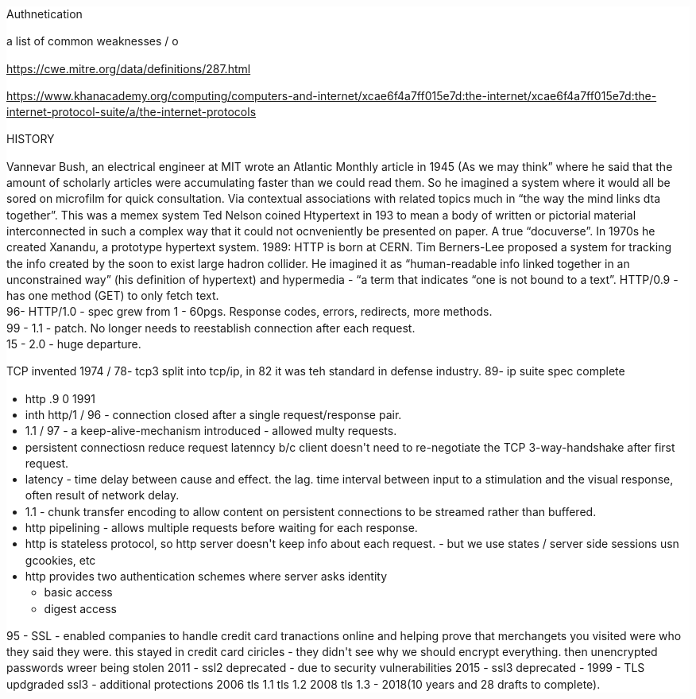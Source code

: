 Authnetication

a list of common weaknesses / o

https://cwe.mitre.org/data/definitions/287.html


 
https://www.khanacademy.org/computing/computers-and-internet/xcae6f4a7ff015e7d:the-internet/xcae6f4a7ff015e7d:the-internet-protocol-suite/a/the-internet-protocols

HISTORY 

Vannevar Bush, an electrical engineer at MIT wrote an Atlantic Monthly article in 1945 (As we may think” where he said that the amount of scholarly articles were accumulating faster than we could read them.  So he imagined a system  where it would all be sored on microfilm for quick consultation.  Via contextual associations with related topics much in “the way the mind links dta together”.   This was a memex system
Ted Nelson coined Htypertext in 193 to mean a body of written or pictorial material interconnected in such a complex way that it could not ocnveniently be presented on paper.  A true “docuverse”.  In 1970s he created Xanandu, a prototype hypertext system.
1989: HTTP is born at CERN.  Tim Berners-Lee proposed a system for tracking the info created by the soon to exist large hadron collider.  He imagined it as “human-readable info linked together in an unconstrained way” (his definition of hypertext) and hypermedia - “a term that indicates “one is not bound to a text”.
HTTP/0.9 - has one method (GET) to only fetch text.  
96- HTTP/1.0 - spec grew from 1 - 60pgs.  Response codes, errors, redirects, more methods.  
99 - 1.1 - patch.  No longer needs to reestablish connection after each request.  
15 - 2.0 - huge departure.  

 TCP invented 1974 / 78- tcp3 split into tcp/ip,  in 82 it was teh standard in defense industry. 89- ip suite spec complete

- http .9 0 1991
- inth http/1 / 96 - connection closed after a single request/response pair.
- 1.1 / 97 - a keep-alive-mechanism introduced - allowed multy requests. 
- persistent connectiosn reduce request latenncy b/c client doesn't need to re-negotiate the TCP 3-way-handshake after first request.  
- latency - time delay between cause and effect.  the lag.  time interval between input to a stimulation and the visual response, often result of network delay. 
- 1.1 - chunk transfer encoding to allow content on persistent connections to be streamed rather than buffered. 
- http pipelining - allows multiple requests before waiting for each response.  
- http is stateless protocol, so http server doesn't keep info about each request.  - but we use states / server side sessions usn gcookies, etc
- http provides two authentication schemes where server asks identity 
  - basic access
  - digest access 

95 - SSL  - enabled companies to handle credit card tranactions online and helping prove that merchangets you visited were who they said they were. 
this stayed in credit card ciricles - they didn't see why we should encrypt everything. 
then unencrypted passwords wreer being stolen
2011 - ssl2 deprecated - due to security vulnerabilities
2015 - ssl3 deprecated - 
1999 - TLS updgraded ssl3 - additional protections
2006 tls 1.1
tls 1.2 2008
tls 1.3 - 2018(10 years and 28 drafts to complete).  

